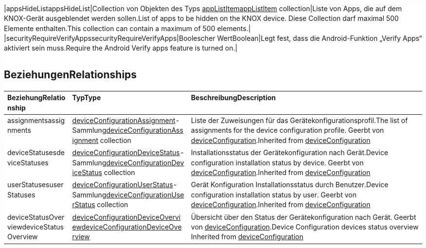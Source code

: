 |<span data-ttu-id="f8bc9-303">appsHideList</span><span class="sxs-lookup"><span data-stu-id="f8bc9-303">appsHideList</span></span>|<span data-ttu-id="f8bc9-304">Collection von Objekten des Typs [appListItem](../resources/intune-deviceconfig-applistitem.md)</span><span class="sxs-lookup"><span data-stu-id="f8bc9-304">[appListItem](../resources/intune-deviceconfig-applistitem.md) collection</span></span>|<span data-ttu-id="f8bc9-305">Liste von Apps, die auf dem KNOX-Gerät ausgeblendet werden sollen.</span><span class="sxs-lookup"><span data-stu-id="f8bc9-305">List of apps to be hidden on the KNOX device.</span></span> <span data-ttu-id="f8bc9-306">Diese Collection darf maximal 500 Elemente enthalten.</span><span class="sxs-lookup"><span data-stu-id="f8bc9-306">This collection can contain a maximum of 500 elements.</span></span>|
|<span data-ttu-id="f8bc9-307">securityRequireVerifyApps</span><span class="sxs-lookup"><span data-stu-id="f8bc9-307">securityRequireVerifyApps</span></span>|<span data-ttu-id="f8bc9-308">Boolescher Wert</span><span class="sxs-lookup"><span data-stu-id="f8bc9-308">Boolean</span></span>|<span data-ttu-id="f8bc9-309">Legt fest, dass die Android-Funktion „Verify Apps“ aktiviert sein muss.</span><span class="sxs-lookup"><span data-stu-id="f8bc9-309">Require the Android Verify apps feature is turned on.</span></span>|

## <a name="relationships"></a><span data-ttu-id="f8bc9-310">Beziehungen</span><span class="sxs-lookup"><span data-stu-id="f8bc9-310">Relationships</span></span>
|<span data-ttu-id="f8bc9-311">Beziehung</span><span class="sxs-lookup"><span data-stu-id="f8bc9-311">Relationship</span></span>|<span data-ttu-id="f8bc9-312">Typ</span><span class="sxs-lookup"><span data-stu-id="f8bc9-312">Type</span></span>|<span data-ttu-id="f8bc9-313">Beschreibung</span><span class="sxs-lookup"><span data-stu-id="f8bc9-313">Description</span></span>|
|:---|:---|:---|
|<span data-ttu-id="f8bc9-314">assignments</span><span class="sxs-lookup"><span data-stu-id="f8bc9-314">assignments</span></span>|<span data-ttu-id="f8bc9-315">[deviceConfigurationAssignment](../resources/intune-deviceconfig-deviceconfigurationassignment.md)-Sammlung</span><span class="sxs-lookup"><span data-stu-id="f8bc9-315">[deviceConfigurationAssignment](../resources/intune-deviceconfig-deviceconfigurationassignment.md) collection</span></span>|<span data-ttu-id="f8bc9-316">Liste der Zuweisungen für das Gerätekonfigurationsprofil.</span><span class="sxs-lookup"><span data-stu-id="f8bc9-316">The list of assignments for the device configuration profile.</span></span> <span data-ttu-id="f8bc9-317">Geerbt von [deviceConfiguration](../resources/intune-deviceconfig-deviceconfiguration.md).</span><span class="sxs-lookup"><span data-stu-id="f8bc9-317">Inherited from [deviceConfiguration](../resources/intune-deviceconfig-deviceconfiguration.md)</span></span>|
|<span data-ttu-id="f8bc9-318">deviceStatuses</span><span class="sxs-lookup"><span data-stu-id="f8bc9-318">deviceStatuses</span></span>|<span data-ttu-id="f8bc9-319">[deviceConfigurationDeviceStatus](../resources/intune-deviceconfig-deviceconfigurationdevicestatus.md)-Sammlung</span><span class="sxs-lookup"><span data-stu-id="f8bc9-319">[deviceConfigurationDeviceStatus](../resources/intune-deviceconfig-deviceconfigurationdevicestatus.md) collection</span></span>|<span data-ttu-id="f8bc9-320">Installationsstatus der Gerätekonfiguration nach Gerät.</span><span class="sxs-lookup"><span data-stu-id="f8bc9-320">Device configuration installation status by device.</span></span> <span data-ttu-id="f8bc9-321">Geerbt von [deviceConfiguration](../resources/intune-deviceconfig-deviceconfiguration.md).</span><span class="sxs-lookup"><span data-stu-id="f8bc9-321">Inherited from [deviceConfiguration](../resources/intune-deviceconfig-deviceconfiguration.md)</span></span>|
|<span data-ttu-id="f8bc9-322">userStatuses</span><span class="sxs-lookup"><span data-stu-id="f8bc9-322">userStatuses</span></span>|<span data-ttu-id="f8bc9-323">[deviceConfigurationUserStatus](../resources/intune-deviceconfig-deviceconfigurationuserstatus.md)-Sammlung</span><span class="sxs-lookup"><span data-stu-id="f8bc9-323">[deviceConfigurationUserStatus](../resources/intune-deviceconfig-deviceconfigurationuserstatus.md) collection</span></span>|<span data-ttu-id="f8bc9-324">Gerät Konfiguration Installationsstatus durch Benutzer.</span><span class="sxs-lookup"><span data-stu-id="f8bc9-324">Device configuration installation status by user.</span></span> <span data-ttu-id="f8bc9-325">Geerbt von [deviceConfiguration](../resources/intune-deviceconfig-deviceconfiguration.md).</span><span class="sxs-lookup"><span data-stu-id="f8bc9-325">Inherited from [deviceConfiguration](../resources/intune-deviceconfig-deviceconfiguration.md)</span></span>|
|<span data-ttu-id="f8bc9-326">deviceStatusOverview</span><span class="sxs-lookup"><span data-stu-id="f8bc9-326">deviceStatusOverview</span></span>|[<span data-ttu-id="f8bc9-327">deviceConfigurationDeviceOverview</span><span class="sxs-lookup"><span data-stu-id="f8bc9-327">deviceConfigurationDeviceOverview</span></span>](../resources/intune-deviceconfig-deviceconfigurationdeviceoverview.md)|<span data-ttu-id="f8bc9-328">Übersicht über den Status der Gerätekonfiguration nach Gerät. Geerbt von [deviceConfiguration](../resources/intune-deviceconfig-deviceconfiguration.md).</span><span class="sxs-lookup"><span data-stu-id="f8bc9-328">Device Configuration devices status overview Inherited from [deviceConfiguration](../resources/intune-deviceconfig-deviceconfiguration.md)</span></span>|